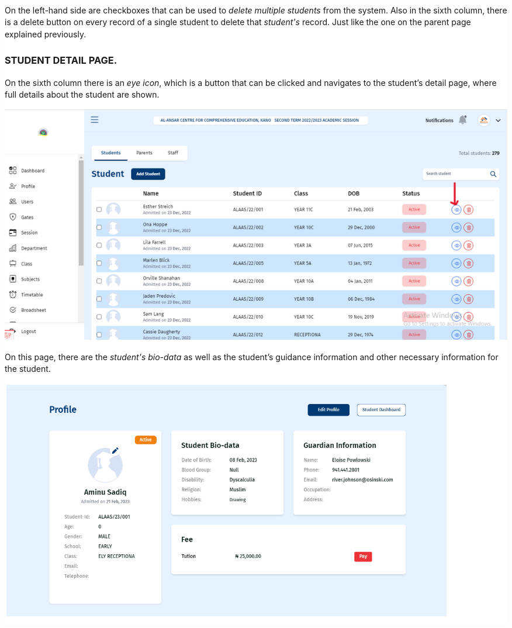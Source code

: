 On the left-hand side are checkboxes that can be used to _delete multiple students_ from the system. Also in the sixth column, there is a delete button on every record of a single student to delete that _student's_ record. Just like the one on the parent page explained previously.

### STUDENT DETAIL PAGE.
On the sixth column there is an _eye icon_, which is a button that can be clicked and navigates to the student’s detail page, where full details about the student are shown.

![meeras_sch_management_system](/img/students_ed.png)

On this page, there are the _student's bio-data_ as well as the student’s guidance information and other necessary information for the student.

![meeras_sch_management_system](/img/stu_bio.png)
